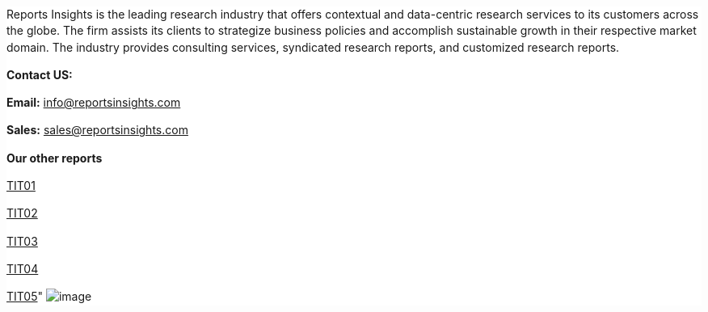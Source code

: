 Reports Insights is the leading research industry that offers contextual and data-centric research services to its customers across the globe. The firm assists its clients to strategize business policies and accomplish sustainable growth in their respective market domain. The industry provides consulting services, syndicated research reports, and customized research reports.

<strong>Contact US:</strong>

<p class=""""><b>Email:</b> <a href=mailto:info@reportsinsights.com>info@reportsinsights.com</a></p>
<p class=""""><b>Sales:</b> <a href=mailto:sales@reportsinsights.com>sales@reportsinsights.com</a></p>

<strong>Our other reports</strong>

<a href=LIN01>TIT01</a>

<a href=LIN02>TIT02</a>

<a href=LIN03>TIT03</a>

<a href=LIN04>TIT04</a>

<a href=LIN05>TIT05</a>"
![image](https://github.com/user-attachments/assets/e4975d02-ea00-4b32-b429-48fd0eab0dfc)
